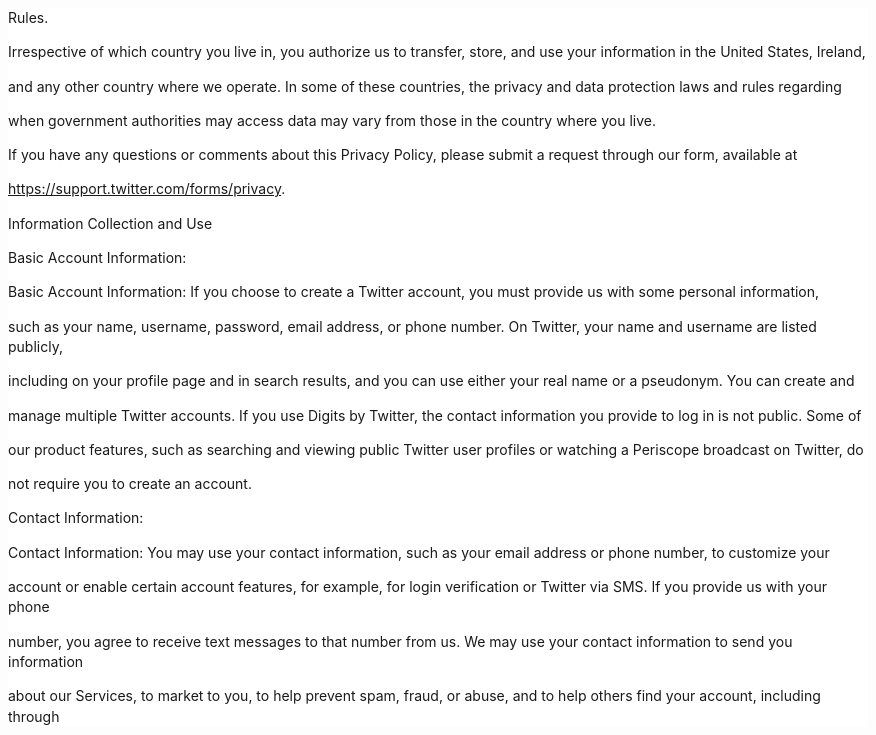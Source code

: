 
Rules.


Irrespective of which country you live in, you authorize us to transfer, store, and use your information in the United States, Ireland,


and any other country where we operate. In some of these countries, the privacy and data protection laws and rules regarding


when government authorities may access data may vary from those in the country where you live.


If you have any questions or comments about this Privacy Policy, please submit a request through our form, available at


https://support.twitter.com/forms/privacy.


Information Collection and Use


Basic Account Information:


Basic Account Information: If you choose to create a Twitter account, you must provide us with some personal information,


such as your name, username, password, email address, or phone number. On Twitter, your name and username are listed publicly,


including on your profile page and in search results, and you can use either your real name or a pseudonym. You can create and


manage multiple Twitter accounts. If you use Digits by Twitter, the contact information you provide to log in is not public. Some of


our product features, such as searching and viewing public Twitter user profiles or watching a Periscope broadcast on Twitter, do


not require you to create an account.


Contact Information:


Contact Information: You may use your contact information, such as your email address or phone number, to customize your


account or enable certain account features, for example, for login verification or Twitter via SMS. If you provide us with your phone


number, you agree to receive text messages to that number from us. We may use your contact information to send you information


about our Services, to market to you, to help prevent spam, fraud, or abuse, and to help others find your account, including through
